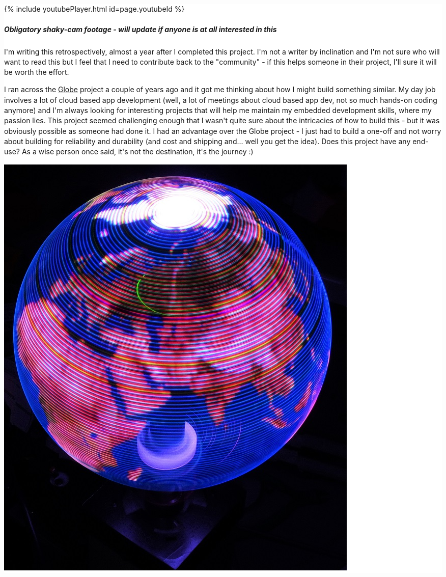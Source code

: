 {% include youtubePlayer.html id=page.youtubeId %}
##### *Obligatory shaky-cam footage - will update if anyone is at all interested in this*
I'm writing this retrospectively, almost a year after I completed this project. I'm not a writer by inclination and I'm not sure who will want to read this but I feel that I need to contribute back to the "community" - if this helps someone in their project, I'll sure it will be worth the effort.

I ran across the [Globe](https://www.kickstarter.com/projects/205276705/globe-a-spherical-persistence-of-vision-display) project a couple of years ago and it got me thinking about how I might build something similar.  My day job involves a lot of cloud based app development (well, a lot of meetings about cloud based app dev, not so much hands-on coding anymore) and I'm always looking for interesting projects that will help me maintain my embedded development skills, where my passion lies.  This project seemed challenging enough that I wasn't quite sure about the intricacies of how to build this - but it was obviously possible as someone had done it.  I had an advantage over the Globe project - I just had to build a one-off and not worry about building for reliability and durability (and cost and shipping and... well you get the idea).  Does this project have any end-use?  As a wise person once said, it's not the destination, it's the journey :)

![globe](images/globe.jpg)
